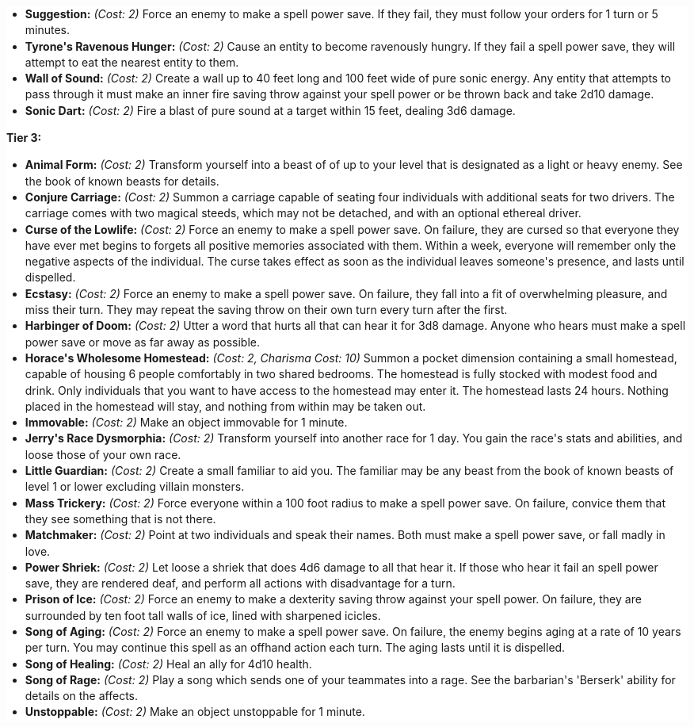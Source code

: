 * __Suggestion:__ _(Cost: 2)_ Force an enemy to make a spell power save. If they fail, they must follow your orders for 1 turn or 5 minutes.  
* __Tyrone's Ravenous Hunger:__ _(Cost: 2)_ Cause an entity to become ravenously hungry. If they fail a spell power save, they will attempt to eat the nearest entity to them.  
* __Wall of Sound:__ _(Cost: 2)_ Create a wall up to 40 feet long and 100 feet wide of pure sonic energy. Any entity that attempts to pass through it must make an inner fire saving throw against your spell power or be thrown back and take 2d10 damage.  
* __Sonic Dart:__ _(Cost: 2)_ Fire a blast of pure sound at a target within 15 feet, dealing 3d6 damage.  
  
__Tier 3:__  
* __Animal Form:__ _(Cost: 2)_ Transform yourself into a beast of of up to your level that is designated as a light or heavy enemy. See the book of known beasts for details.  
* __Conjure Carriage:__ _(Cost: 2)_ Summon a carriage capable of seating four individuals with additional seats for two drivers. The carriage comes with two magical steeds, which may not be detached, and with an optional ethereal driver.  
* __Curse of the Lowlife:__ _(Cost: 2)_ Force an enemy to make a spell power save. On failure, they are cursed so that everyone they have ever met begins to forgets all positive memories associated with them. Within a week, everyone will remember only the negative aspects of the individual. The curse takes effect as soon as the individual leaves someone's presence, and lasts until dispelled.  
* __Ecstasy:__ _(Cost: 2)_ Force an enemy to make a spell power save. On failure, they fall into a fit of overwhelming pleasure, and miss their turn. They may repeat the saving throw on their own turn every turn after the first.  
* __Harbinger of Doom:__ _(Cost: 2)_ Utter a word that hurts all that can hear it for 3d8 damage. Anyone who hears must make a spell power save or move as far away as possible.  
* __Horace's Wholesome Homestead:__ _(Cost: 2, Charisma Cost: 10)_ Summon a pocket dimension containing a small homestead, capable of housing 6 people comfortably in two shared bedrooms. The homestead is fully stocked with modest food and drink. Only individuals that you want to have access to the homestead may enter it. The homestead lasts 24 hours. Nothing placed in the homestead will stay, and nothing from within may be taken out.  
* __Immovable:__ _(Cost: 2)_ Make an object immovable for 1 minute.  
* __Jerry's Race Dysmorphia:__ _(Cost: 2)_ Transform yourself into another race for 1 day. You gain the race's stats and abilities, and loose those of your own race.  
* __Little Guardian:__ _(Cost: 2)_ Create a small familiar to aid you. The familiar may be any beast from the book of known beasts of level 1 or lower excluding villain monsters.  
* __Mass Trickery:__ _(Cost: 2)_ Force everyone within a 100 foot radius to make a spell power save. On failure, convice them that they see something that is not there.  
* __Matchmaker:__ _(Cost: 2)_ Point at two individuals and speak their names. Both must make a spell power save, or fall madly in love.  
* __Power Shriek:__ _(Cost: 2)_ Let loose a shriek that does 4d6 damage to all that hear it. If those who hear it fail an spell power save, they are rendered deaf, and perform all actions with disadvantage for a turn.  
* __Prison of Ice:__ _(Cost: 2)_ Force an enemy to make a dexterity saving throw against your spell power. On failure, they are surrounded by ten foot tall walls of ice, lined with sharpened icicles.  
* __Song of Aging:__ _(Cost: 2)_ Force an enemy to make a spell power save. On failure, the enemy begins aging at a rate of 10 years per turn. You may continue this spell as an offhand action each turn. The aging lasts until it is dispelled.  
* __Song of Healing:__ _(Cost: 2)_ Heal an ally for 4d10 health.  
* __Song of Rage:__ _(Cost: 2)_ Play a song which sends one of your teammates into a rage. See the barbarian's 'Berserk' ability for details on the affects.  
* __Unstoppable:__ _(Cost: 2)_ Make an object unstoppable for 1 minute.  
  